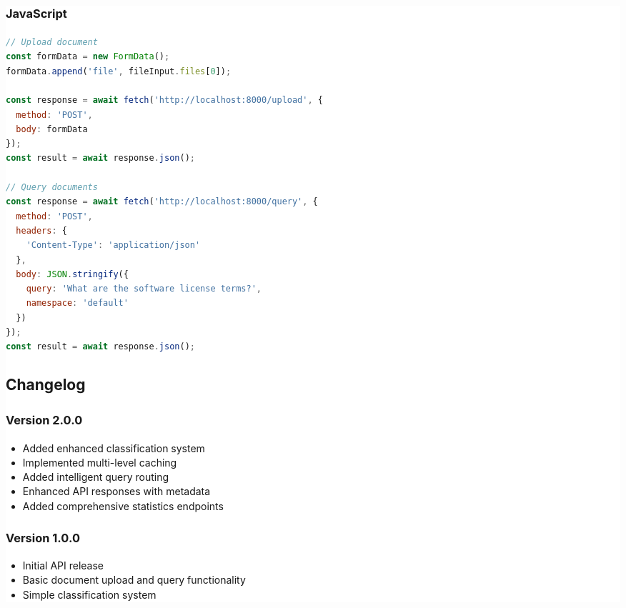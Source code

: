 
### JavaScript
```javascript
// Upload document
const formData = new FormData();
formData.append('file', fileInput.files[0]);

const response = await fetch('http://localhost:8000/upload', {
  method: 'POST',
  body: formData
});
const result = await response.json();

// Query documents
const response = await fetch('http://localhost:8000/query', {
  method: 'POST',
  headers: {
    'Content-Type': 'application/json'
  },
  body: JSON.stringify({
    query: 'What are the software license terms?',
    namespace: 'default'
  })
});
const result = await response.json();
```

## Changelog

### Version 2.0.0
- Added enhanced classification system
- Implemented multi-level caching
- Added intelligent query routing
- Enhanced API responses with metadata
- Added comprehensive statistics endpoints

### Version 1.0.0
- Initial API release
- Basic document upload and query functionality
- Simple classification system

